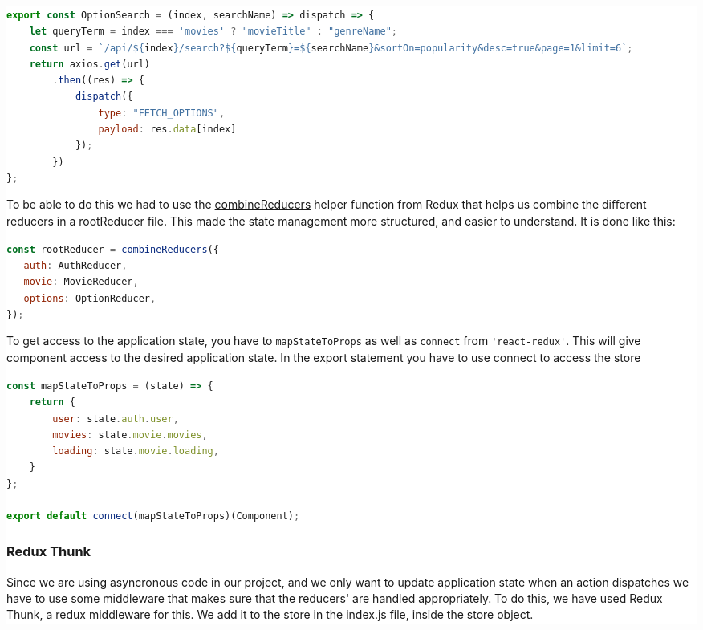 ```javascript
export const OptionSearch = (index, searchName) => dispatch => {
    let queryTerm = index === 'movies' ? "movieTitle" : "genreName";
    const url = `/api/${index}/search?${queryTerm}=${searchName}&sortOn=popularity&desc=true&page=1&limit=6`;
    return axios.get(url)
        .then((res) => {
            dispatch({
                type: "FETCH_OPTIONS",
                payload: res.data[index]
            });
        })
};
```


To be able to do this we had to use the [combineReducers](https://redux.js.org/api/combinereducers) helper function from
Redux that helps us combine the different reducers in a rootReducer file. This made the state management more structured, and easier to understand.
It is done like this:
 ```javascript
 const rootReducer = combineReducers({
    auth: AuthReducer,
    movie: MovieReducer,
    options: OptionReducer,
});
 ```

To get access to the application state, you have to `mapStateToProps` as well as `connect` from `'react-redux'`.
This will give component access to the desired application state. In the export statement you have to use connect to access
the store

```javascript
const mapStateToProps = (state) => {
    return {
        user: state.auth.user,
        movies: state.movie.movies,
        loading: state.movie.loading,
    }
};

export default connect(mapStateToProps)(Component);
```

### Redux Thunk

Since we are using asyncronous code in our project, and we only want to update application state when an action dispatches
we have to use some middleware that makes sure that the reducers' are handled appropriately. To do this, we have used Redux Thunk,
a redux middleware for this. We add it to the store in the index.js file, inside the store object.
